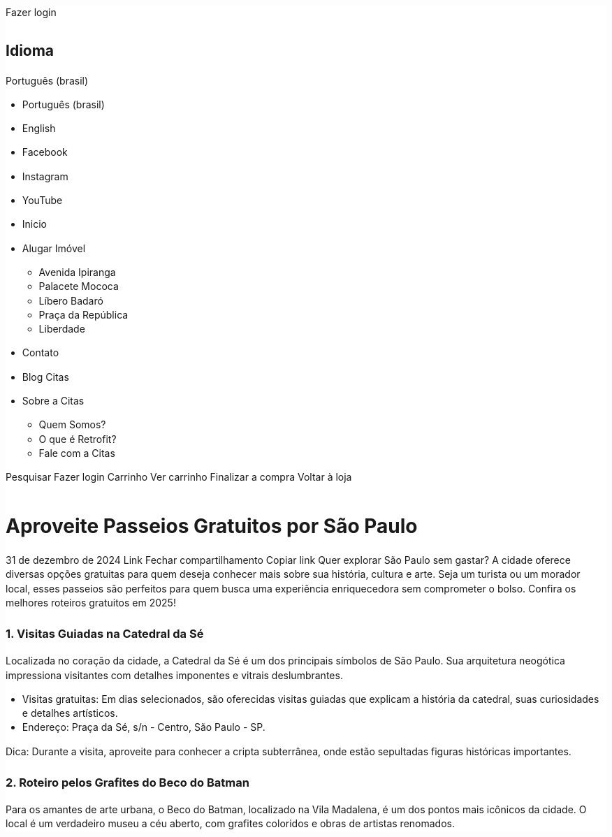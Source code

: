 
Fazer login
##  Idioma 
Português (brasil)
  * Português (brasil) 
  * English 


  * Facebook
  * Instagram
  * YouTube


  * Inicio
  * Alugar Imóvel
    * Avenida Ipiranga 
    * Palacete Mococa 
    * Líbero Badaró 
    * Praça da República 
    * Liberdade 
  * Contato
  * Blog Citas
  * Sobre a Citas
    * Quem Somos? 
    * O que é Retrofit? 
    * Fale com a Citas 


Pesquisar
Fazer login Carrinho
Ver carrinho Finalizar a compra  Voltar à loja
#  Aproveite Passeios Gratuitos por São Paulo 
31 de dezembro de 2024
Link
Fechar compartilhamento Copiar link
Quer explorar São Paulo sem gastar? A cidade oferece diversas opções gratuitas para quem deseja conhecer mais sobre sua história, cultura e arte. Seja um turista ou um morador local, esses passeios são perfeitos para quem busca uma experiência enriquecedora sem comprometer o bolso. Confira os melhores roteiros gratuitos em 2025!
### 1. Visitas Guiadas na Catedral da Sé
Localizada no coração da cidade, a Catedral da Sé é um dos principais símbolos de São Paulo. Sua arquitetura neogótica impressiona visitantes com detalhes imponentes e vitrais deslumbrantes.
  * Visitas gratuitas: Em dias selecionados, são oferecidas visitas guiadas que explicam a história da catedral, suas curiosidades e detalhes artísticos.
  * Endereço: Praça da Sé, s/n - Centro, São Paulo - SP.


Dica: Durante a visita, aproveite para conhecer a cripta subterrânea, onde estão sepultadas figuras históricas importantes.
### 2. Roteiro pelos Grafites do Beco do Batman
Para os amantes de arte urbana, o Beco do Batman, localizado na Vila Madalena, é um dos pontos mais icônicos da cidade. O local é um verdadeiro museu a céu aberto, com grafites coloridos e obras de artistas renomados.
